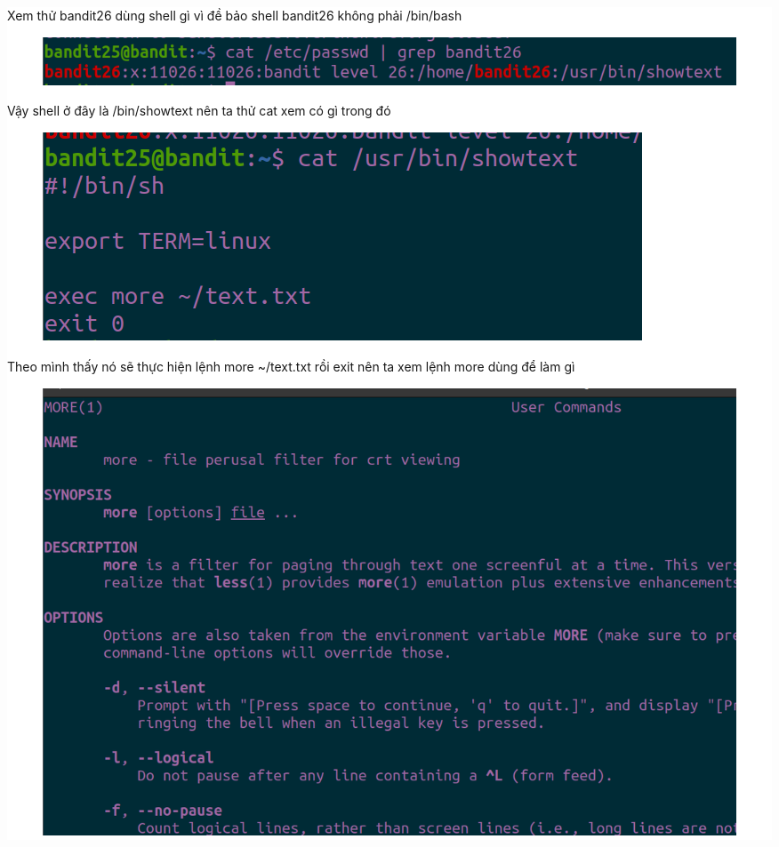 Xem thử bandit26 dùng shell gì vì đề bảo shell bandit26 không phải /bin/bash

<figure><img src=".gitbook/assets/image (3).png" alt=""><figcaption></figcaption></figure>

Vậy shell ở đây là /bin/showtext nên ta thử cat xem có gì trong đó

<figure><img src=".gitbook/assets/image (11).png" alt=""><figcaption></figcaption></figure>

Theo mình thấy nó sẽ thực hiện lệnh more \~/text.txt rồi exit nên ta xem lệnh more dùng để làm gì

<figure><img src=".gitbook/assets/image (14).png" alt=""><figcaption></figcaption></figure>
